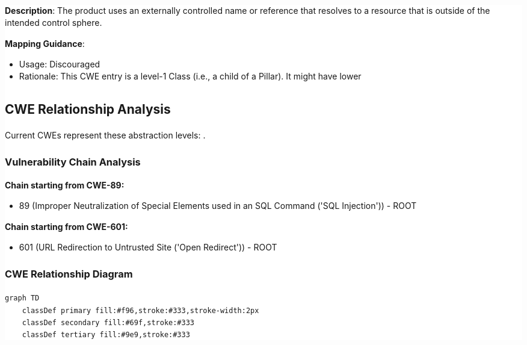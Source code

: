 **Description**:
The product uses an externally controlled name or reference that resolves to a resource that is outside of the intended control sphere.

**Mapping Guidance**:
- Usage: Discouraged
- Rationale: This CWE entry is a level-1 Class (i.e., a child of a Pillar). It might have lower


## CWE Relationship Analysis

Current CWEs represent these abstraction levels: .


### Vulnerability Chain Analysis

**Chain starting from CWE-89:**
- 89 (Improper Neutralization of Special Elements used in an SQL Command ('SQL Injection')) - ROOT


**Chain starting from CWE-601:**
- 601 (URL Redirection to Untrusted Site ('Open Redirect')) - ROOT



### CWE Relationship Diagram

```mermaid
graph TD
    classDef primary fill:#f96,stroke:#333,stroke-width:2px
    classDef secondary fill:#69f,stroke:#333
    classDef tertiary fill:#9e9,stroke:#333
```